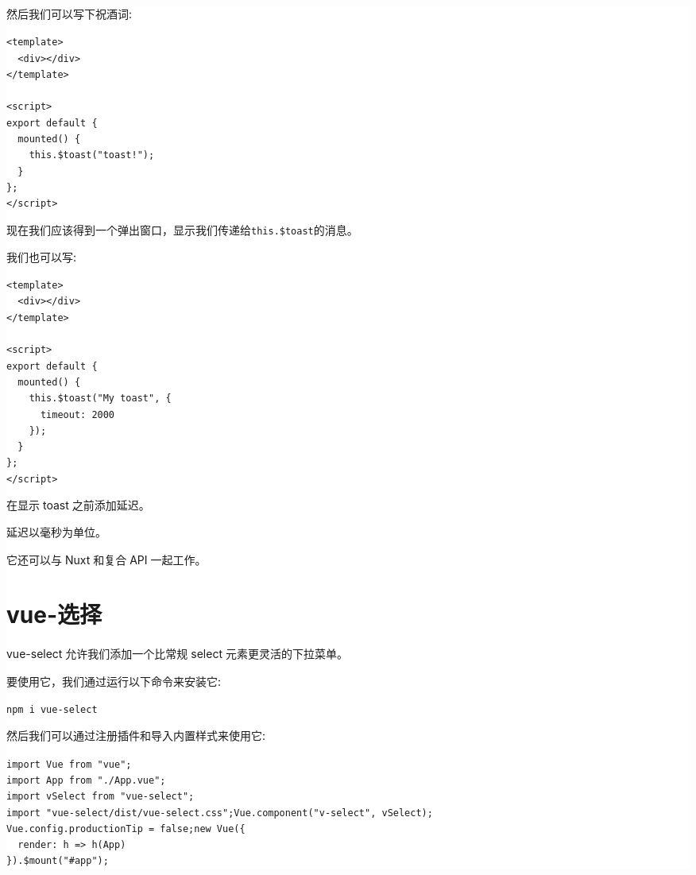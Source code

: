 然后我们可以写下祝酒词:

```
<template>
  <div></div>
</template>

<script>
export default {
  mounted() {
    this.$toast("toast!");
  }
};
</script>
```

现在我们应该得到一个弹出窗口，显示我们传递给`this.$toast`的消息。

我们也可以写:

```
<template>
  <div></div>
</template>

<script>
export default {
  mounted() {
    this.$toast("My toast", {
      timeout: 2000
    });
  }
};
</script>
```

在显示 toast 之前添加延迟。

延迟以毫秒为单位。

它还可以与 Nuxt 和复合 API 一起工作。

# vue-选择

vue-select 允许我们添加一个比常规 select 元素更灵活的下拉菜单。

要使用它，我们通过运行以下命令来安装它:

```
npm i vue-select
```

然后我们可以通过注册插件和导入内置样式来使用它:

```
import Vue from "vue";
import App from "./App.vue";
import vSelect from "vue-select";
import "vue-select/dist/vue-select.css";Vue.component("v-select", vSelect);
Vue.config.productionTip = false;new Vue({
  render: h => h(App)
}).$mount("#app");
```

